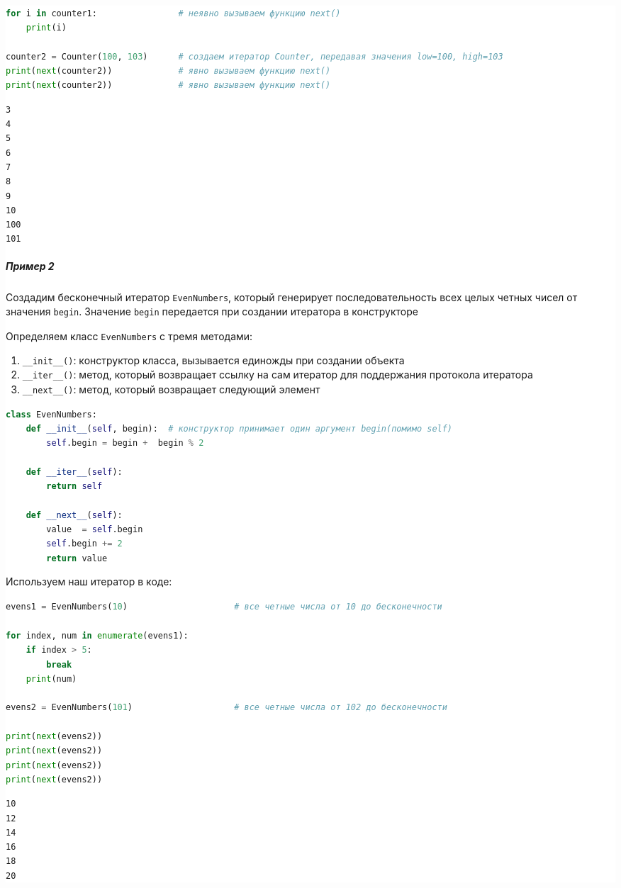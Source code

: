 ```python
for i in counter1:                # неявно вызываем функцию next()
    print(i)

counter2 = Counter(100, 103)      # создаем итератор Counter, передавая значения low=100, high=103
print(next(counter2))             # явно вызываем функцию next()
print(next(counter2))             # явно вызываем функцию next()
```
```
3
4
5
6
7
8
9
10
100
101
```

##### Пример 2
Создадим бесконечный итератор `EvenNumbers`, который генерирует последовательность всех целых четных чисел от значения `begin`. Значение `begin` передается при создании итератора в конструкторе

Определяем класс `EvenNumbers` с тремя методами:
1. `__init__()`: конструктор класса, вызывается единожды при создании объекта
2. `__iter__()`: метод, который возвращает ссылку на сам итератор для поддержания протокола итератора
3. `__next__()`: метод, который возвращает следующий элемент
```python
class EvenNumbers:                             
    def __init__(self, begin):  # конструктор принимает один аргумент begin(помимо self)
        self.begin = begin +  begin % 2
    
    def __iter__(self):
        return self
    
    def __next__(self):
        value  = self.begin
        self.begin += 2
        return value
```
Используем наш итератор в коде:
```python
evens1 = EvenNumbers(10)                     # все четные числа от 10 до бесконечности

for index, num in enumerate(evens1):
    if index > 5:
        break
    print(num)

evens2 = EvenNumbers(101)                    # все четные числа от 102 до бесконечности

print(next(evens2))
print(next(evens2))
print(next(evens2))
print(next(evens2))
```
```
10
12
14
16
18
20
```